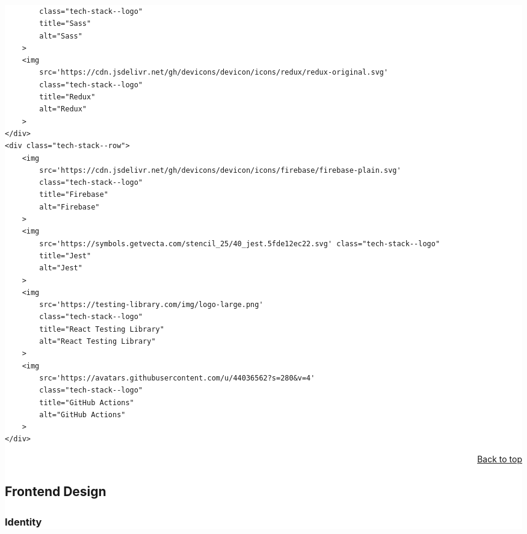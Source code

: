             class="tech-stack--logo"
            title="Sass"
            alt="Sass"
        >
        <img 
            src='https://cdn.jsdelivr.net/gh/devicons/devicon/icons/redux/redux-original.svg' 
            class="tech-stack--logo"
            title="Redux"
            alt="Redux"
        >
    </div>
    <div class="tech-stack--row">
        <img 
            src='https://cdn.jsdelivr.net/gh/devicons/devicon/icons/firebase/firebase-plain.svg' 
            class="tech-stack--logo"
            title="Firebase"
            alt="Firebase"
        >
        <img 
            src='https://symbols.getvecta.com/stencil_25/40_jest.5fde12ec22.svg' class="tech-stack--logo"
            title="Jest"    
            alt="Jest"    
        >
        <img 
            src='https://testing-library.com/img/logo-large.png' 
            class="tech-stack--logo"
            title="React Testing Library"
            alt="React Testing Library"
        >
        <img 
            src='https://avatars.githubusercontent.com/u/44036562?s=280&v=4' 
            class="tech-stack--logo"
            title="GitHub Actions"
            alt="GitHub Actions"
        >
    </div>
</div>

<div align="right"><a href="#table-of-contents">Back to top</a></div>


## Frontend Design

### Identity

<style> 
    .image-logo--rectangle {
        height: 75px;
        width: auto;
        background-colour: #333;
    }
    .image-logo--square {
        height: 100px;
        width: 100px;
        object-fit: contain;
    }
</style>
